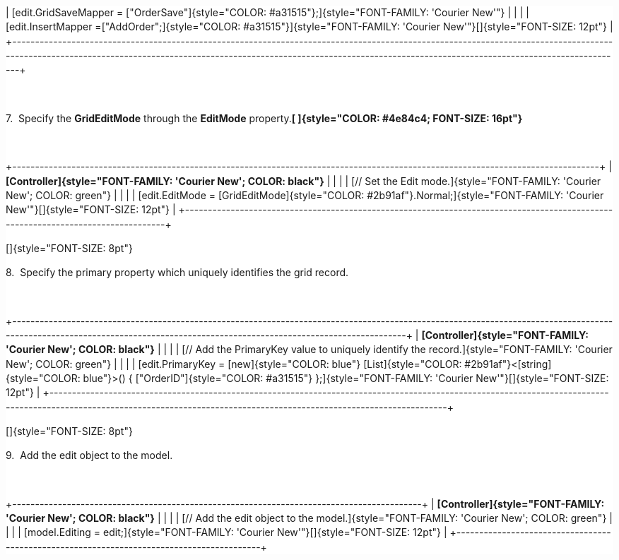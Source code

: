 | [edit.GridSaveMapper = [\"OrderSave\"]{style="COLOR: #a31515"};]{style="FONT-FAMILY: 'Courier New'"}                                                                                                                                                                       |
|                                                                                                                                                                                                                                                                            |
| [edit.InsertMapper =[\"AddOrder\";]{style="COLOR: #a31515"}]{style="FONT-FAMILY: 'Courier New'"}[]{style="FONT-SIZE: 12pt"}                                                                                                                                                |
+----------------------------------------------------------------------------------------------------------------------------------------------------------------------------------------------------------------------------------------------------------------------------+

 

7.  Specify the **GridEditMode** through the **EditMode** property.**[ ]{style="COLOR: #4e84c4; FONT-SIZE: 16pt"}**

 

+---------------------------------------------------------------------------------------------------------------------------------+
| **[Controller]{style="FONT-FAMILY: 'Courier New'; COLOR: black"}**                                                              |
|                                                                                                                                 |
| [// Set the Edit mode.]{style="FONT-FAMILY: 'Courier New'; COLOR: green"}                                                       |
|                                                                                                                                 |
| [edit.EditMode = [GridEditMode]{style="COLOR: #2b91af"}.Normal;]{style="FONT-FAMILY: 'Courier New'"}[]{style="FONT-SIZE: 12pt"} |
+---------------------------------------------------------------------------------------------------------------------------------+

[]{style="FONT-SIZE: 8pt"} 

8.  Specify the primary property which uniquely identifies the grid record.

 

+----------------------------------------------------------------------------------------------------------------------------------------------------------------------------------------------------------------------------+
| **[Controller]{style="FONT-FAMILY: 'Courier New'; COLOR: black"}**                                                                                                                                                         |
|                                                                                                                                                                                                                            |
| [// Add the PrimaryKey value to uniquely identify the record.]{style="FONT-FAMILY: 'Courier New'; COLOR: green"}                                                                                                           |
|                                                                                                                                                                                                                            |
| [edit.PrimaryKey = [new]{style="COLOR: blue"} [List]{style="COLOR: #2b91af"}\<[string]{style="COLOR: blue"}\>() { [\"OrderID\"]{style="COLOR: #a31515"} };]{style="FONT-FAMILY: 'Courier New'"}[]{style="FONT-SIZE: 12pt"} |
+----------------------------------------------------------------------------------------------------------------------------------------------------------------------------------------------------------------------------+

[]{style="FONT-SIZE: 8pt"} 

9.  Add the edit object to the model.

 

+------------------------------------------------------------------------------------------+
| **[Controller]{style="FONT-FAMILY: 'Courier New'; COLOR: black"}**                       |
|                                                                                          |
| [// Add the edit object to the model.]{style="FONT-FAMILY: 'Courier New'; COLOR: green"} |
|                                                                                          |
| [model.Editing = edit;]{style="FONT-FAMILY: 'Courier New'"}[]{style="FONT-SIZE: 12pt"}   |
+------------------------------------------------------------------------------------------+
